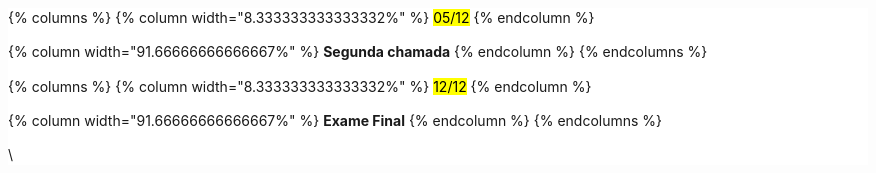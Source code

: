 {% columns %}
{% column width="8.333333333333332%" %}
<mark style="color:$success;">05/12</mark>&#x20;
{% endcolumn %}

{% column width="91.66666666666667%" %}
**Segunda chamada**
{% endcolumn %}
{% endcolumns %}

{% columns %}
{% column width="8.333333333333332%" %}
<mark style="color:$success;">12/12</mark>&#x20;
{% endcolumn %}

{% column width="91.66666666666667%" %}
**Exame Final**
{% endcolumn %}
{% endcolumns %}



\




